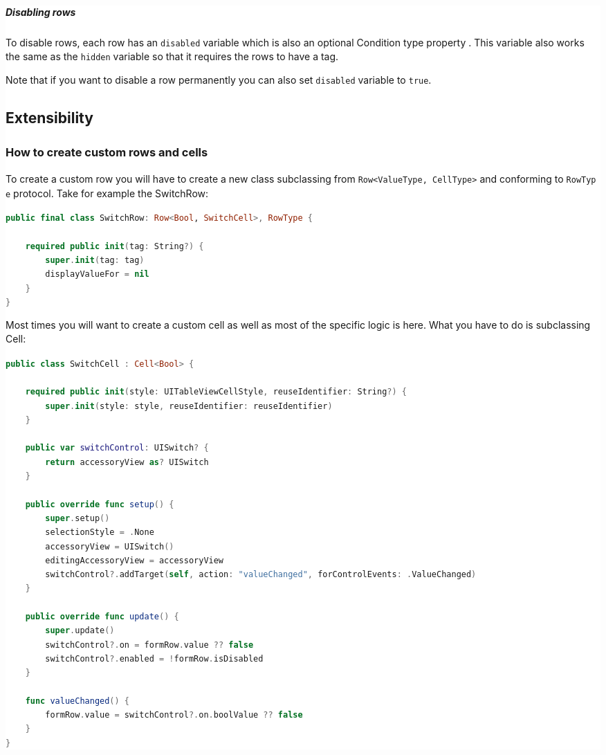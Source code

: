 ##### Disabling rows
To disable rows, each row has an `disabled` variable which is also an optional Condition type property . This variable also works the same as the `hidden` variable so that it requires the rows to have a tag.

Note that if you want to disable a row permanently you can also set `disabled` variable to `true`.

## Extensibility

### How to create custom rows and cells  <a name="custom-rows"></a>

To create a custom row you will have to create a new class subclassing from `Row<ValueType, CellType>` and conforming to `RowType` protocol.
Take for example the SwitchRow:

```swift
public final class SwitchRow: Row<Bool, SwitchCell>, RowType {

    required public init(tag: String?) {
        super.init(tag: tag)
        displayValueFor = nil
    }
}
```

Most times you will want to create a custom cell as well as most of the specific logic is here. What you have to do is subclassing Cell<ValueType>:

```swift
public class SwitchCell : Cell<Bool> {

    required public init(style: UITableViewCellStyle, reuseIdentifier: String?) {
        super.init(style: style, reuseIdentifier: reuseIdentifier)
    }

    public var switchControl: UISwitch? {
        return accessoryView as? UISwitch
    }

    public override func setup() {
        super.setup()
        selectionStyle = .None
        accessoryView = UISwitch()
        editingAccessoryView = accessoryView
        switchControl?.addTarget(self, action: "valueChanged", forControlEvents: .ValueChanged)
    }

    public override func update() {
        super.update()
        switchControl?.on = formRow.value ?? false
        switchControl?.enabled = !formRow.isDisabled
    }

    func valueChanged() {
        formRow.value = switchControl?.on.boolValue ?? false
    }
}
```
